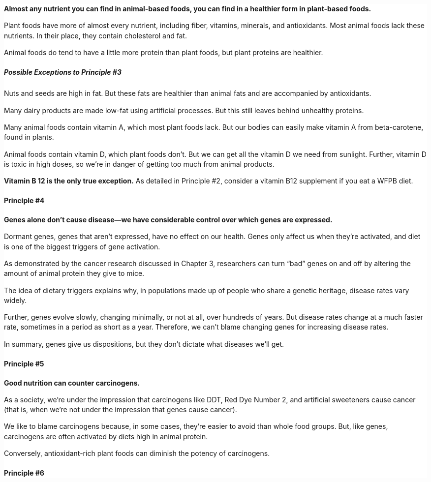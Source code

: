 **Almost any nutrient you can find in animal-based foods, you can find in a healthier form in plant-based foods.**

Plant foods have more of almost every nutrient, including fiber, vitamins, minerals, and antioxidants. Most animal foods lack these nutrients. In their place, they contain cholesterol and fat.

Animal foods do tend to have a little more protein than plant foods, but plant proteins are healthier.

##### Possible Exceptions to Principle #3

Nuts and seeds are high in fat. But these fats are healthier than animal fats and are accompanied by antioxidants.

Many dairy products are made low-fat using artificial processes. But this still leaves behind unhealthy proteins.

Many animal foods contain vitamin A, which most plant foods lack. But our bodies can easily make vitamin A from beta-carotene, found in plants.

Animal foods contain vitamin D, which plant foods don’t. But we can get all the vitamin D we need from sunlight. Further, vitamin D is toxic in high doses, so we’re in danger of getting too much from animal products.

**Vitamin B 12 is the only true exception.** As detailed in Principle #2, consider a vitamin B12 supplement if you eat a WFPB diet.

#### Principle #4

**Genes alone don’t cause disease—we have considerable control over which genes are expressed.**

Dormant genes, genes that aren’t expressed, have no effect on our health. Genes only affect us when they’re activated, and diet is one of the biggest triggers of gene activation.

As demonstrated by the cancer research discussed in Chapter 3, researchers can turn “bad” genes on and off by altering the amount of animal protein they give to mice.

The idea of dietary triggers explains why, in populations made up of people who share a genetic heritage, disease rates vary widely.

Further, genes evolve slowly, changing minimally, or not at all, over hundreds of years. But disease rates change at a much faster rate, sometimes in a period as short as a year. Therefore, we can’t blame changing genes for increasing disease rates.

In summary, genes give us dispositions, but they don’t dictate what diseases we’ll get.

#### Principle #5

**Good nutrition can counter carcinogens.**

As a society, we’re under the impression that carcinogens like DDT, Red Dye Number 2, and artificial sweeteners cause cancer (that is, when we’re not under the impression that genes cause cancer).

We like to blame carcinogens because, in some cases, they’re easier to avoid than whole food groups. But, like genes, carcinogens are often activated by diets high in animal protein.

Conversely, antioxidant-rich plant foods can diminish the potency of carcinogens.

#### Principle #6
